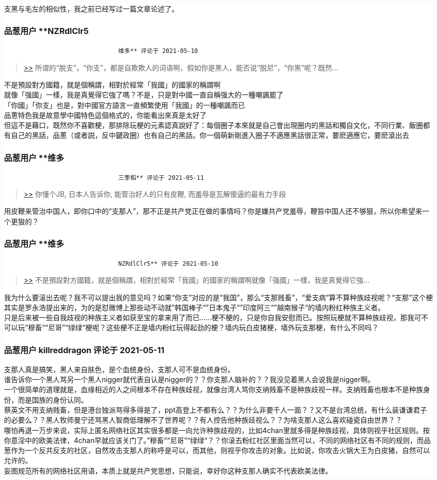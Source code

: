   
  
支黑与毛左的相似性，我之前已经写过一篇文章论述了。
        


            
### 品葱用户 **NZRdlClr5				
									维多** 评论于 2021-05-10
        
> [\>>]( "/article/item_id-643283#") 所谓的“脱支”，“你支”，都是自欺欺人的词语啊，假如你是黑人，能否说“脱尼”，“你黑”呢？既然...

  
不是預設對方國籍，就是個稱謂，相對於經常「我國」的國家的稱謂啊  
就像「强國」一樣，我是真覺得它強了嗎？不是，只是對中國一直自稱强大的一種嘲諷罷了  
「你國」「你支」也是，對中國官方語言一直頻繁使用「我國」的一種嘲諷而已  
品蔥特色我是故意學中國特色這個格式的，你能看出來真是太好了  
但這不是藉口，既然你不喜歡梗，那排除玩梗的元素認真說好了：每個圈子本來就是自己會出現圈内的黑話和獨自文化，不同行業、飯圈都有自己的黑話，品蔥（或者説，反中鍵政圈）也有自己的黑話。你一個萌新剛進入圈子不適應黑話很正常，要麽適應它，要麽滾出去
        


            
### 品葱用户 **维多				
									三季稻** 评论于 2021-05-11
        
> [\>>]( "/article/item_id-643266#") 你懂个JB, 日本人告诉你, 能管治好人的只有皮鞭, 而羞辱是瓦解傻逼的最有力手段

  
  
用皮鞭来管治中国人，即你口中的“支那人”，那不正是共产党正在做的事情吗？你是嫌共产党羞辱，鞭笞中国人还不够狠，所以你希望来一个更狠的？
        


            
### 品葱用户 **维多				
									NZRdlClr5** 评论于 2021-05-10
        
> [\>>]( "/article/item_id-643290#") 不是預設對方國籍，就是個稱謂，相對於經常「我國」的國家的稱謂啊就像「强國」一樣，我是真覺得它強...

  
  
我为什么要滚出去呢？我不可以提出我的意见吗？如果“你支”对应的是“我国”，那么“支那贱畜”，“爱支病”算不算种族歧视呢？“支那”这个梗其实是罗永浩提出来的，为的是怼微博上那些动不动就”韩国棒子“”日本鬼子“”印度阿三“”越南猴子“的墙内粉红种族主义者。  
只是后来被一些自我歧视的种族主义者如获至宝的拿来用了而已……梗不梗的，只是你自我安慰而已。按照玩梗就不算种族歧视，那我可不可以玩”穆畜““尼哥”“绿绿“梗呢？这些梗不正是墙内粉红玩得起劲的梗？墙内玩白皮猪梗，墙外玩支那梗，有什么不同吗？
        


            
### 品葱用户 **killreddragon** 评论于 2021-05-11
        
支那人真是搞笑，黑人来自肤色，是个血统身份，支那人可不是血统身份。  
谁告诉你一个黑人骂另一个黑人nigger就代表自认是nigger的？？你支那人脑补的？？我没见着黑人会说我是nigger啊。  
一个很简单的道理就是，血缘相近的人之间根本不存在种族歧视，就像台湾人骂你支纳贱畜不是种族歧视一样。支纳贱畜也根本不是种族身份，而是国族的身份认同。  
蔡英文不用支纳贱畜，但是港台独派骂得多得是了，ppt高登上不都有么？？为什么非要千人一面？？又不是台湾总统，有什么装谦谦君子的必要么？？黑人牧师曼宁还骂黑人智商低理解不了世界呢？？有人控告他种族歧视么？？为啥支那人这么喜欢碰瓷自由世界？？  
哪怕再退一万步来说，实际上匿名网络社区其实很多都是一向允许种族歧视的，比如4chan里就多得是种族歧视，具体则视乎社区规则。按你意淫中的欧美法律，4chan早就应该关门了。”穆畜““尼哥”“绿绿“？？你滚去粉红社区里面当然可以，不同的网络社区有不同的规则，而品葱作为一个反共反支的社区，自然攻击支那人的称呼是可以，而其他，则视乎你攻击的对象。比如说，你攻击火锅大王为白皮猪，自然可以允许的。  
妄图规范所有的网络社区用语，本质上就是共产党思想，只能说，幸好你这种支那人确实不代表欧美法律。
        


